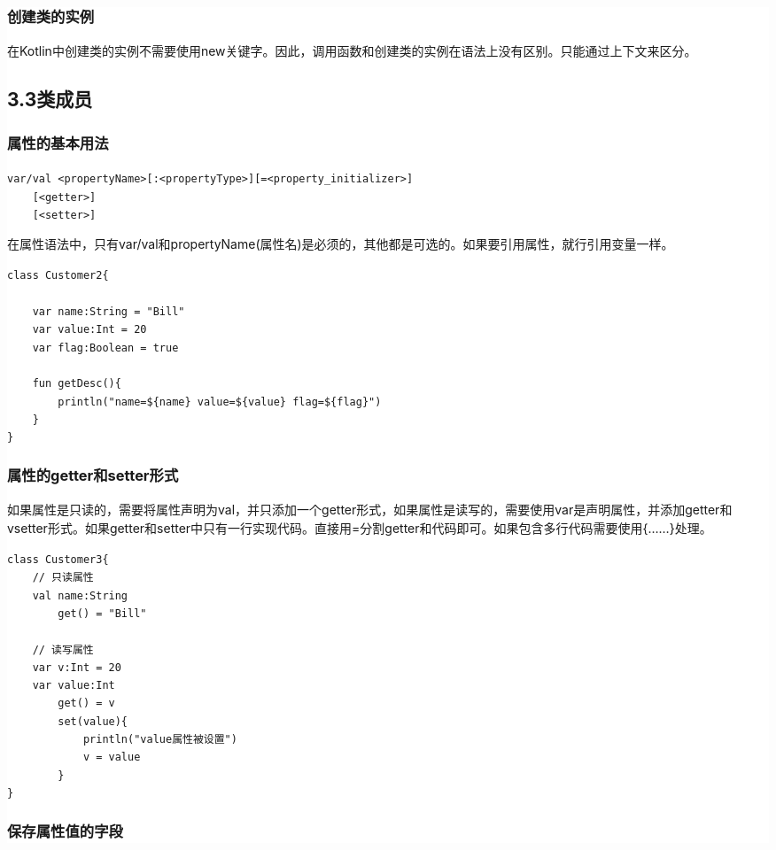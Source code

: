 ### 创建类的实例

在Kotlin中创建类的实例不需要使用new关键字。因此，调用函数和创建类的实例在语法上没有区别。只能通过上下文来区分。



## 3.3类成员

### 属性的基本用法

```
var/val <propertyName>[:<propertyType>][=<property_initializer>]
	[<getter>]
	[<setter>]
```

在属性语法中，只有var/val和propertyName(属性名)是必须的，其他都是可选的。如果要引用属性，就行引用变量一样。

```
class Customer2{

    var name:String = "Bill"
    var value:Int = 20
    var flag:Boolean = true

    fun getDesc(){
        println("name=${name} value=${value} flag=${flag}")
    }
}
```

### 属性的getter和setter形式

如果属性是只读的，需要将属性声明为val，并只添加一个getter形式，如果属性是读写的，需要使用var是声明属性，并添加getter和vsetter形式。如果getter和setter中只有一行实现代码。直接用=分割getter和代码即可。如果包含多行代码需要使用{……}处理。

```
class Customer3{
    // 只读属性
    val name:String
        get() = "Bill"

    // 读写属性
    var v:Int = 20
    var value:Int
        get() = v
        set(value){
            println("value属性被设置")
            v = value
        }
}
```

### 保存属性值的字段
